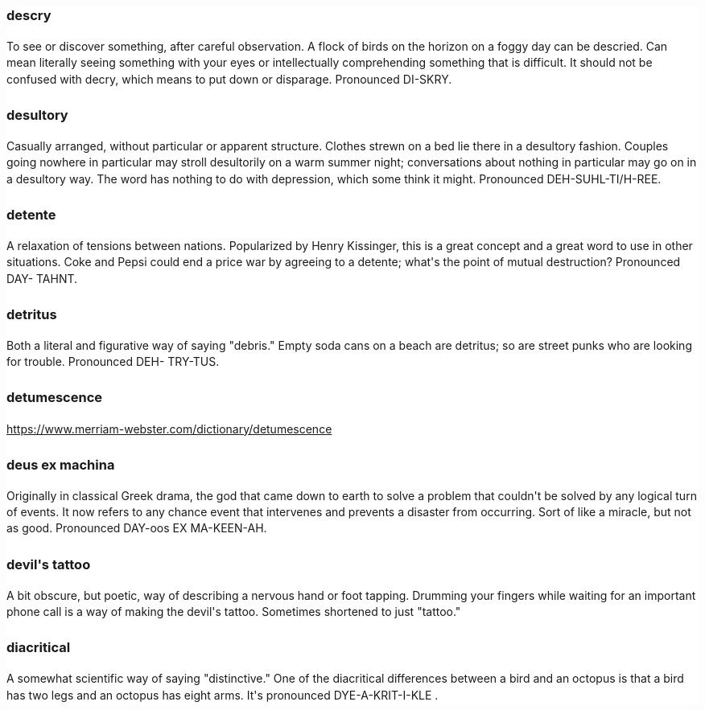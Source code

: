 
### descry
To see or discover something, after careful observation. A flock of birds on the
horizon on a foggy day can be descried. Can mean literally seeing something with
your eyes or intellectually comprehending something that is difficult. It should
not be confused with decry, which means to put down or disparage. Pronounced
DI-SKRY.


### desultory
Casually arranged, without particular or apparent structure. Clothes strewn
on a bed lie there in a desultory fashion. Couples going nowhere in particular
may stroll desultorily on a warm summer night; conversations about nothing
in particular may go on in a desultory way. The word has nothing to do with
depression, which some think it might. Pronounced DEH-SUHL-TI/H-REE.


### detente
A relaxation of tensions between nations. Popularized by Henry Kissinger, this
is a great concept and a great word to use in other situations. Coke and Pepsi
could end a price war by agreeing to a detente; what's the point of mutual
destruction? Pronounced DAY- TAHNT.


### detritus
Both a literal and figurative way of saying "debris." Empty soda cans on a beach
are detritus; so are street punks who are looking for trouble. Pronounced DEH-
TRY-TUS.


### detumescence
https://www.merriam-webster.com/dictionary/detumescence


### deus ex machina
Originally in classical Greek drama, the god that came down to earth to solve a
problem that couldn't be solved by any logical turn of events. It now refers to
any chance event that intervenes and prevents a disaster from occurring. Sort of
like a miracle, but not as good. Pronounced DAY-oos EX MA-KEEN-AH.


### devil's tattoo
A bit obscure, but poetic, way of describing a nervous hand or foot tapping.
Drumming your fingers while waiting for an important phone call is a way of
making the devil's tattoo. Sometimes shortened to just "tattoo."


### diacritical
A somewhat scientific way of saying "distinctive." One of the diacritical
differences between a bird and an octopus is that a bird has two legs and an
octopus has eight arms. It's pronounced DYE-A-KRIT-I-KLE .


